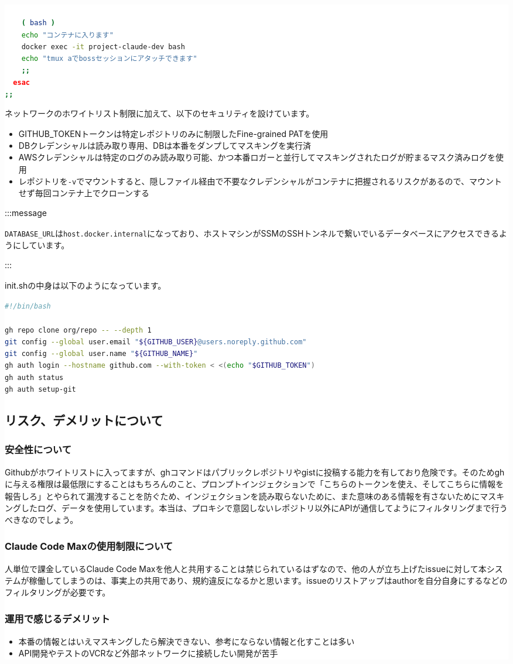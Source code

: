 ```bash
    
    ( bash )
    echo "コンテナに入ります"
    docker exec -it project-claude-dev bash
    echo "tmux aでbossセッションにアタッチできます"
    ;;
  esac
;;
```

ネットワークのホワイトリスト制限に加えて、以下のセキュリティを設けています。

- GITHUB_TOKENトークンは特定レポジトリのみに制限したFine-grained PATを使用
- DBクレデンシャルは読み取り専用、DBは本番をダンプしてマスキングを実行済
- AWSクレデンシャルは特定のログのみ読み取り可能、かつ本番ロガーと並行してマスキングされたログが貯まるマスク済みログを使用
- レポジトリを`-v`でマウントすると、隠しファイル経由で不要なクレデンシャルがコンテナに把握されるリスクがあるので、マウントせず毎回コンテナ上でクローンする

:::message

`DATABASE_URL`は`host.docker.internal`になっており、ホストマシンがSSMのSSHトンネルで繋いでいるデータベースにアクセスできるようにしています。

:::

init.shの中身は以下のようになっています。

```bash
#!/bin/bash

gh repo clone org/repo -- --depth 1
git config --global user.email "${GITHUB_USER}@users.noreply.github.com"
git config --global user.name "${GITHUB_NAME}"
gh auth login --hostname github.com --with-token < <(echo "$GITHUB_TOKEN")
gh auth status
gh auth setup-git
```

## リスク、デメリットについて

### 安全性について

Githubがホワイトリストに入ってますが、ghコマンドはパブリックレポジトリやgistに投稿する能力を有しており危険です。そのためghに与える権限は最低限にすることはもちろんのこと、プロンプトインジェクションで「こちらのトークンを使え、そしてこちらに情報を報告しろ」とやられて漏洩することを防ぐため、インジェクションを読み取らないために、また意味のある情報を有さないためにマスキングしたログ、データを使用しています。本当は、プロキシで意図しないレポジトリ以外にAPIが通信してようにフィルタリングまで行うべきなのでしょう。

### Claude Code Maxの使用制限について

人単位で課金しているClaude Code Maxを他人と共用することは禁じられているはずなので、他の人が立ち上げたissueに対して本システムが稼働してしまうのは、事実上の共用であり、規約違反になるかと思います。issueのリストアップはauthorを自分自身にするなどのフィルタリングが必要です。

### 運用で感じるデメリット

- 本番の情報とはいえマスキングしたら解決できない、参考にならない情報と化すことは多い
- API開発やテストのVCRなど外部ネットワークに接続したい開発が苦手
